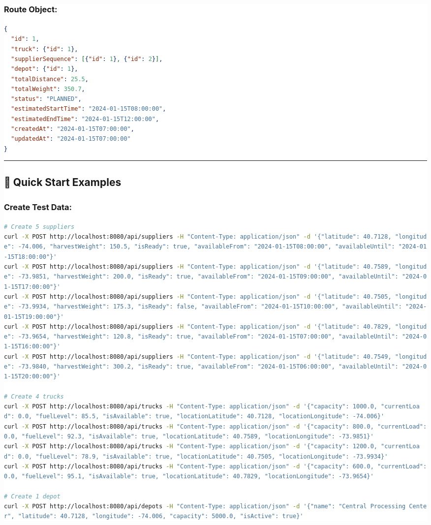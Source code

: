 ### **Route Object:**
```json
{
  "id": 1,
  "truck": {"id": 1},
  "supplierSequence": [{"id": 1}, {"id": 2}],
  "depot": {"id": 1},
  "totalDistance": 25.5,
  "totalWeight": 350.7,
  "status": "PLANNED",
  "estimatedStartTime": "2024-01-15T08:00:00",
  "estimatedEndTime": "2024-01-15T12:00:00",
  "createdAt": "2024-01-15T07:00:00",
  "updatedAt": "2024-01-15T07:00:00"
}
```

---

## 🚀 Quick Start Examples

### **Create Test Data:**
```bash
# Create 5 suppliers
curl -X POST http://localhost:8080/api/suppliers -H "Content-Type: application/json" -d '{"latitude": 40.7128, "longitude": -74.006, "harvestWeight": 150.5, "isReady": true, "availableFrom": "2024-01-15T08:00:00", "availableUntil": "2024-01-15T18:00:00"}'
curl -X POST http://localhost:8080/api/suppliers -H "Content-Type: application/json" -d '{"latitude": 40.7589, "longitude": -73.9851, "harvestWeight": 200.0, "isReady": true, "availableFrom": "2024-01-15T09:00:00", "availableUntil": "2024-01-15T17:00:00"}'
curl -X POST http://localhost:8080/api/suppliers -H "Content-Type: application/json" -d '{"latitude": 40.7505, "longitude": -73.9934, "harvestWeight": 175.3, "isReady": false, "availableFrom": "2024-01-15T10:00:00", "availableUntil": "2024-01-15T19:00:00"}'
curl -X POST http://localhost:8080/api/suppliers -H "Content-Type: application/json" -d '{"latitude": 40.7829, "longitude": -73.9654, "harvestWeight": 120.8, "isReady": true, "availableFrom": "2024-01-15T07:00:00", "availableUntil": "2024-01-15T16:00:00"}'
curl -X POST http://localhost:8080/api/suppliers -H "Content-Type: application/json" -d '{"latitude": 40.7549, "longitude": -73.9840, "harvestWeight": 300.2, "isReady": true, "availableFrom": "2024-01-15T06:00:00", "availableUntil": "2024-01-15T20:00:00"}'

# Create 4 trucks
curl -X POST http://localhost:8080/api/trucks -H "Content-Type: application/json" -d '{"capacity": 1000.0, "currentLoad": 0.0, "fuelLevel": 85.5, "isAvailable": true, "locationLatitude": 40.7128, "locationLongitude": -74.006}'
curl -X POST http://localhost:8080/api/trucks -H "Content-Type: application/json" -d '{"capacity": 800.0, "currentLoad": 0.0, "fuelLevel": 92.3, "isAvailable": true, "locationLatitude": 40.7589, "locationLongitude": -73.9851}'
curl -X POST http://localhost:8080/api/trucks -H "Content-Type: application/json" -d '{"capacity": 1200.0, "currentLoad": 0.0, "fuelLevel": 78.9, "isAvailable": true, "locationLatitude": 40.7505, "locationLongitude": -73.9934}'
curl -X POST http://localhost:8080/api/trucks -H "Content-Type: application/json" -d '{"capacity": 600.0, "currentLoad": 0.0, "fuelLevel": 95.1, "isAvailable": true, "locationLatitude": 40.7829, "locationLongitude": -73.9654}'

# Create 1 depot
curl -X POST http://localhost:8080/api/depots -H "Content-Type: application/json" -d '{"name": "Central Processing Center", "latitude": 40.7128, "longitude": -74.006, "capacity": 5000.0, "isActive": true}'
```
